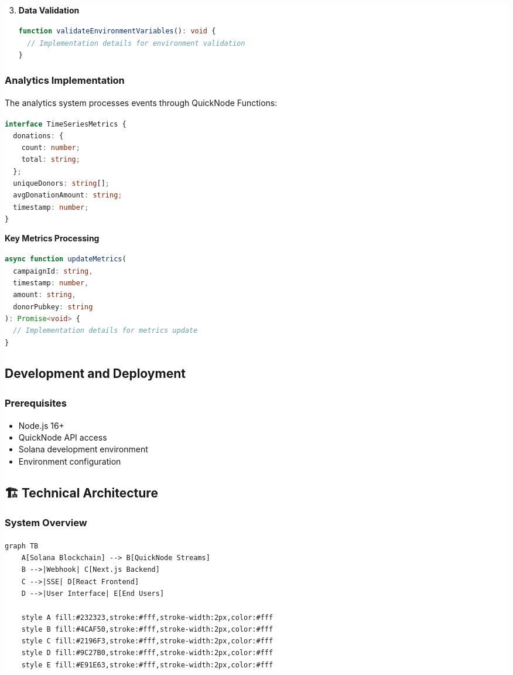 3. **Data Validation**
   ```typescript
   function validateEnvironmentVariables(): void {
     // Implementation details for environment validation
   }
   ```

### Analytics Implementation

The analytics system processes events through QuickNode Functions:

```typescript
interface TimeSeriesMetrics {
  donations: {
    count: number;
    total: string;
  };
  uniqueDonors: string[];
  avgDonationAmount: string;
  timestamp: number;
}
```

**Key Metrics Processing**

```typescript
async function updateMetrics(
  campaignId: string,
  timestamp: number,
  amount: string,
  donorPubkey: string
): Promise<void> {
  // Implementation details for metrics update
}
```

## Development and Deployment

### Prerequisites

- Node.js 16+
- QuickNode API access
- Solana development environment
- Environment configuration

## 🏗️ Technical Architecture

### System Overview

```mermaid
graph TB
    A[Solana Blockchain] --> B[QuickNode Streams]
    B -->|Webhook| C[Next.js Backend]
    C -->|SSE| D[React Frontend]
    D -->|User Interface| E[End Users]

    style A fill:#232323,stroke:#fff,stroke-width:2px,color:#fff
    style B fill:#4CAF50,stroke:#fff,stroke-width:2px,color:#fff
    style C fill:#2196F3,stroke:#fff,stroke-width:2px,color:#fff
    style D fill:#9C27B0,stroke:#fff,stroke-width:2px,color:#fff
    style E fill:#E91E63,stroke:#fff,stroke-width:2px,color:#fff
```
